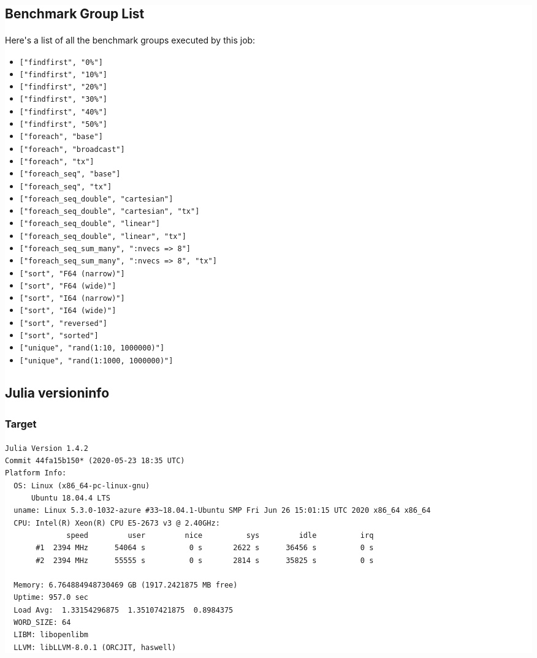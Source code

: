 ## Benchmark Group List
Here's a list of all the benchmark groups executed by this job:

- `["findfirst", "0%"]`
- `["findfirst", "10%"]`
- `["findfirst", "20%"]`
- `["findfirst", "30%"]`
- `["findfirst", "40%"]`
- `["findfirst", "50%"]`
- `["foreach", "base"]`
- `["foreach", "broadcast"]`
- `["foreach", "tx"]`
- `["foreach_seq", "base"]`
- `["foreach_seq", "tx"]`
- `["foreach_seq_double", "cartesian"]`
- `["foreach_seq_double", "cartesian", "tx"]`
- `["foreach_seq_double", "linear"]`
- `["foreach_seq_double", "linear", "tx"]`
- `["foreach_seq_sum_many", ":nvecs => 8"]`
- `["foreach_seq_sum_many", ":nvecs => 8", "tx"]`
- `["sort", "F64 (narrow)"]`
- `["sort", "F64 (wide)"]`
- `["sort", "I64 (narrow)"]`
- `["sort", "I64 (wide)"]`
- `["sort", "reversed"]`
- `["sort", "sorted"]`
- `["unique", "rand(1:10, 1000000)"]`
- `["unique", "rand(1:1000, 1000000)"]`

## Julia versioninfo

### Target
```
Julia Version 1.4.2
Commit 44fa15b150* (2020-05-23 18:35 UTC)
Platform Info:
  OS: Linux (x86_64-pc-linux-gnu)
      Ubuntu 18.04.4 LTS
  uname: Linux 5.3.0-1032-azure #33~18.04.1-Ubuntu SMP Fri Jun 26 15:01:15 UTC 2020 x86_64 x86_64
  CPU: Intel(R) Xeon(R) CPU E5-2673 v3 @ 2.40GHz: 
              speed         user         nice          sys         idle          irq
       #1  2394 MHz      54064 s          0 s       2622 s      36456 s          0 s
       #2  2394 MHz      55555 s          0 s       2814 s      35825 s          0 s
       
  Memory: 6.764884948730469 GB (1917.2421875 MB free)
  Uptime: 957.0 sec
  Load Avg:  1.33154296875  1.35107421875  0.8984375
  WORD_SIZE: 64
  LIBM: libopenlibm
  LLVM: libLLVM-8.0.1 (ORCJIT, haswell)
```
